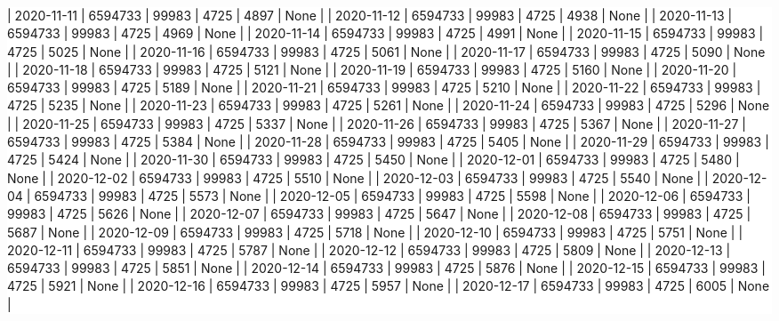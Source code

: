 | 2020-11-11 | 6594733 | 99983 | 4725 | 4897 | None |
| 2020-11-12 | 6594733 | 99983 | 4725 | 4938 | None |
| 2020-11-13 | 6594733 | 99983 | 4725 | 4969 | None |
| 2020-11-14 | 6594733 | 99983 | 4725 | 4991 | None |
| 2020-11-15 | 6594733 | 99983 | 4725 | 5025 | None |
| 2020-11-16 | 6594733 | 99983 | 4725 | 5061 | None |
| 2020-11-17 | 6594733 | 99983 | 4725 | 5090 | None |
| 2020-11-18 | 6594733 | 99983 | 4725 | 5121 | None |
| 2020-11-19 | 6594733 | 99983 | 4725 | 5160 | None |
| 2020-11-20 | 6594733 | 99983 | 4725 | 5189 | None |
| 2020-11-21 | 6594733 | 99983 | 4725 | 5210 | None |
| 2020-11-22 | 6594733 | 99983 | 4725 | 5235 | None |
| 2020-11-23 | 6594733 | 99983 | 4725 | 5261 | None |
| 2020-11-24 | 6594733 | 99983 | 4725 | 5296 | None |
| 2020-11-25 | 6594733 | 99983 | 4725 | 5337 | None |
| 2020-11-26 | 6594733 | 99983 | 4725 | 5367 | None |
| 2020-11-27 | 6594733 | 99983 | 4725 | 5384 | None |
| 2020-11-28 | 6594733 | 99983 | 4725 | 5405 | None |
| 2020-11-29 | 6594733 | 99983 | 4725 | 5424 | None |
| 2020-11-30 | 6594733 | 99983 | 4725 | 5450 | None |
| 2020-12-01 | 6594733 | 99983 | 4725 | 5480 | None |
| 2020-12-02 | 6594733 | 99983 | 4725 | 5510 | None |
| 2020-12-03 | 6594733 | 99983 | 4725 | 5540 | None |
| 2020-12-04 | 6594733 | 99983 | 4725 | 5573 | None |
| 2020-12-05 | 6594733 | 99983 | 4725 | 5598 | None |
| 2020-12-06 | 6594733 | 99983 | 4725 | 5626 | None |
| 2020-12-07 | 6594733 | 99983 | 4725 | 5647 | None |
| 2020-12-08 | 6594733 | 99983 | 4725 | 5687 | None |
| 2020-12-09 | 6594733 | 99983 | 4725 | 5718 | None |
| 2020-12-10 | 6594733 | 99983 | 4725 | 5751 | None |
| 2020-12-11 | 6594733 | 99983 | 4725 | 5787 | None |
| 2020-12-12 | 6594733 | 99983 | 4725 | 5809 | None |
| 2020-12-13 | 6594733 | 99983 | 4725 | 5851 | None |
| 2020-12-14 | 6594733 | 99983 | 4725 | 5876 | None |
| 2020-12-15 | 6594733 | 99983 | 4725 | 5921 | None |
| 2020-12-16 | 6594733 | 99983 | 4725 | 5957 | None |
| 2020-12-17 | 6594733 | 99983 | 4725 | 6005 | None |